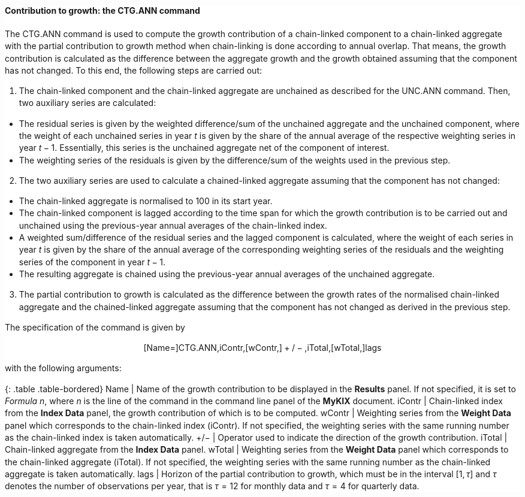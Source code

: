 #### Contribution to growth: the CTG.ANN command

The $\text{CTG.ANN}$ command is used to compute the growth contribution of a chain-linked component to a chain-linked aggregate with the partial contribution to growth method when chain-linking is done according to annual overlap. That means, the growth contribution is calculated as the difference between the aggregate growth and the growth obtained assuming that the component has not changed. To this end, the following steps are carried out:

1. The chain-linked component and the chain-linked aggregate are unchained as described for the $\text{UNC.ANN}$ command. Then, two auxiliary series are calculated:
* The residual series is given by the weighted difference/sum of the unchained aggregate and the unchained component, where the weight of each unchained series in year $t$ is given by the share of the annual average of the respective weighting series in year $t-1$. Essentially, this series is the unchained aggregate net of the component of interest.
* The weighting series of the residuals is given by the difference/sum of the weights used in the previous step.
2. The two auxiliary series are used to calculate a chained-linked aggregate assuming that the component has not changed:
* The chain-linked aggregate is normalised to 100 in its start year.
* The chain-linked component is lagged according to the time span for which the growth contribution is to be carried out and unchained using the previous-year annual averages of the chain-linked index.
* A weighted sum/difference of the residual series and the lagged component is calculated, where the weight of each series in year $t$ is given by the share of the annual average of the corresponding weighting series of the residuals and the weighting series of the component in year $t-1$.
* The resulting aggregate is chained using the previous-year annual averages of the unchained aggregate.
3. The partial contribution to growth is calculated as the difference between the growth rates of the normalised chain-linked aggregate and the chained-linked aggregate assuming that the component has not changed as derived in the previous step.

The specification of the command is given by

$$\text{[Name=]CTG.ANN,iContr,[wContr,]}+/-\text{,iTotal,[wTotal,]lags}$$

with the following arguments:

{: .table .table-bordered}
$\text{Name}$ | Name of the growth contribution to be displayed in the **Results** panel. If not specified, it is set to *Formula* $n$, where $n$ is the line of the command in the command line panel of the **MyKIX** document. 
$\text{iContr}$ | Chain-linked index from the **Index Data** panel, the growth contribution of which is to be computed. 
$\text{wContr}$ | Weighting series from the **Weight Data** panel which corresponds to the chain-linked index ($\text{iContr}$). If not specified, the weighting series with the same running number as the chain-linked index is taken automatically. 
$+/-$ | Operator used to indicate the direction of the growth contribution. 
$\text{iTotal}$ | Chain-linked aggregate from the **Index Data** panel. 
$\text{wTotal}$ | Weighting series from the **Weight Data** panel which corresponds to the chain-linked aggregate ($\text{iTotal}$). If not specified, the weighting series with the same running number as the chain-linked aggregate is taken automatically. 
$\text{lags}$ | Horizon of the partial contribution to growth, which must be in the interval $[1, \tau]$ and $\tau$ denotes the number of observations per year, that is $\tau = 12$ for monthly data and $\tau = 4$ for quarterly data.
